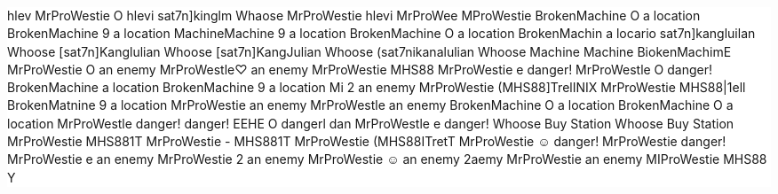 hlev
MrProWestie O hlevi
sat7n]kinglm
Whaose
MrProWestie
hlevi
MrProWee
MProWestie
BrokenMachine O a location
BrokenMachine 9 a location
MachineMachine 9 a location
BrokenMachine O a location
BrokenMachin a locario
sat7n]kangluilan Whoose
[sat7n]Kanglulian Whoose
[sat7n]KangJulian Whoose
(sat7nikanalulian Whoose
Machine
Machine
BiokenMachimE
MrProWestie O an enemy
MrProWestle♡ an enemy
MrProWestie
MHS88
MrProWestie e danger!
MrProWestle O danger!
BrokenMachine a location
BrokenMachine 9 a location
Mi 2 an enemy
MrProWestie (MHS88]TrelINIX
MrProWestie
MHS88|1ell
BrokenMatnine 9 a location
MrProWestie
an enemy
MrProWestle
an enemy
BrokenMachine O a location
BrokenMachine O a location
MrProWestle
danger!
danger!
EEHE O dangerl
dan
MrProWestle e danger!
Whoose
Buy Station
Whoose
Buy Station
MrProWestie
MHS881T
MrProWestie - MHS881T
MrProWestie (MHS88ITretT
MrProWestie ☺ danger!
MrProWestie
danger!
MrProWestie e an enemy
MrProWestie 2 an enemy
MrProWestie ☺ an enemy
2aemy
MrProWestie
an enemy
MIProWestie
MHS88 Y